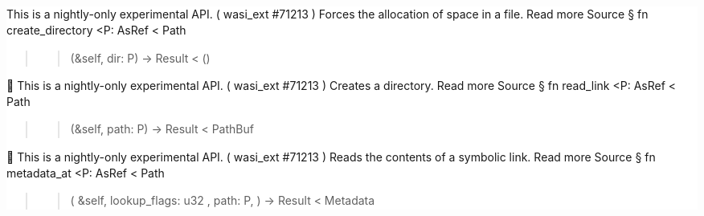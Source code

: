 This is a nightly-only experimental API. (
wasi_ext
#71213
)
Forces the allocation of space in a file.
Read more
Source
§
fn
create_directory
<P:
AsRef
<
Path
>>(&self, dir: P) ->
Result
<
()
>
🔬
This is a nightly-only experimental API. (
wasi_ext
#71213
)
Creates a directory.
Read more
Source
§
fn
read_link
<P:
AsRef
<
Path
>>(&self, path: P) ->
Result
<
PathBuf
>
🔬
This is a nightly-only experimental API. (
wasi_ext
#71213
)
Reads the contents of a symbolic link.
Read more
Source
§
fn
metadata_at
<P:
AsRef
<
Path
>>(
    &self,
    lookup_flags:
u32
,
    path: P,
) ->
Result
<
Metadata
